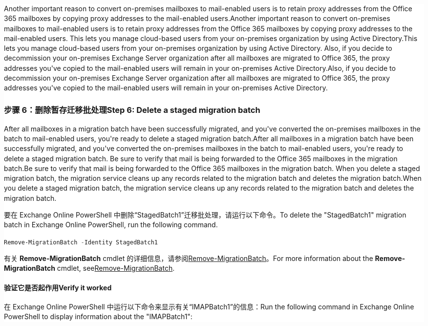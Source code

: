 <span data-ttu-id="d88a5-225">Another important reason to convert on-premises mailboxes to mail-enabled users is to retain proxy addresses from the Office 365 mailboxes by copying proxy addresses to the mail-enabled users.</span><span class="sxs-lookup"><span data-stu-id="d88a5-225">Another important reason to convert on-premises mailboxes to mail-enabled users is to retain proxy addresses from the Office 365 mailboxes by copying proxy addresses to the mail-enabled users.</span></span> <span data-ttu-id="d88a5-226">This lets you manage cloud-based users from your on-premises organization by using Active Directory.</span><span class="sxs-lookup"><span data-stu-id="d88a5-226">This lets you manage cloud-based users from your on-premises organization by using Active Directory.</span></span> <span data-ttu-id="d88a5-227">Also, if you decide to decommission your on-premises Exchange Server organization after all mailboxes are migrated to Office 365, the proxy addresses you've copied to the mail-enabled users will remain in your on-premises Active Directory.</span><span class="sxs-lookup"><span data-stu-id="d88a5-227">Also, if you decide to decommission your on-premises Exchange Server organization after all mailboxes are migrated to Office 365, the proxy addresses you've copied to the mail-enabled users will remain in your on-premises Active Directory.</span></span>
    
### <a name="step-6-delete-a-staged-migration-batch"></a><span data-ttu-id="d88a5-228">步骤 6：删除暂存迁移批处理</span><span class="sxs-lookup"><span data-stu-id="d88a5-228">Step 6: Delete a staged migration batch</span></span>
<span data-ttu-id="d88a5-229"><a name="BK_Endpoint"> </a></span><span class="sxs-lookup"><span data-stu-id="d88a5-229"><a name="BK_Endpoint"> </a></span></span>

 <span data-ttu-id="d88a5-230">After all mailboxes in a migration batch have been successfully migrated, and you've converted the on-premises mailboxes in the batch to mail-enabled users, you're ready to delete a staged migration batch.</span><span class="sxs-lookup"><span data-stu-id="d88a5-230">After all mailboxes in a migration batch have been successfully migrated, and you've converted the on-premises mailboxes in the batch to mail-enabled users, you're ready to delete a staged migration batch.</span></span> <span data-ttu-id="d88a5-231">Be sure to verify that mail is being forwarded to the Office 365 mailboxes in the migration batch.</span><span class="sxs-lookup"><span data-stu-id="d88a5-231">Be sure to verify that mail is being forwarded to the Office 365 mailboxes in the migration batch.</span></span> <span data-ttu-id="d88a5-232">When you delete a staged migration batch, the migration service cleans up any records related to the migration batch and deletes the migration batch.</span><span class="sxs-lookup"><span data-stu-id="d88a5-232">When you delete a staged migration batch, the migration service cleans up any records related to the migration batch and deletes the migration batch.</span></span>
  
<span data-ttu-id="d88a5-233">要在 Exchange Online PowerShell 中删除“StagedBatch1”迁移批处理，请运行以下命令。</span><span class="sxs-lookup"><span data-stu-id="d88a5-233">To delete the "StagedBatch1" migration batch in Exchange Online PowerShell, run the following command.</span></span>
  
```powershell
Remove-MigrationBatch -Identity StagedBatch1
```

<span data-ttu-id="d88a5-234">有关 **Remove-MigrationBatch** cmdlet 的详细信息，请参阅[Remove-MigrationBatch](https://go.microsoft.com/fwlink/p/?LinkId=536481)。</span><span class="sxs-lookup"><span data-stu-id="d88a5-234">For more information about the **Remove-MigrationBatch** cmdlet, see[Remove-MigrationBatch](https://go.microsoft.com/fwlink/p/?LinkId=536481).</span></span>
  
#### <a name="verify-it-worked"></a><span data-ttu-id="d88a5-235">验证它是否起作用</span><span class="sxs-lookup"><span data-stu-id="d88a5-235">Verify it worked</span></span>

<span data-ttu-id="d88a5-236">在 Exchange Online PowerShell 中运行以下命令来显示有关“IMAPBatch1”的信息：</span><span class="sxs-lookup"><span data-stu-id="d88a5-236">Run the following command in Exchange Online PowerShell to display information about the "IMAPBatch1":</span></span>
  